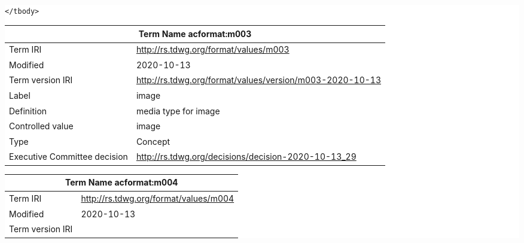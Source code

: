 	</tbody>
</table>

<table>
	<thead>
		<tr>
			<th colspan="2"><a id="acformat_m003"></a>Term Name  acformat:m003</th>
		</tr>
	</thead>
	<tbody>
		<tr>
			<td>Term IRI</td>
			<td><a href="http://rs.tdwg.org/format/values/m003">http://rs.tdwg.org/format/values/m003</a></td>
		</tr>
		<tr>
			<td>Modified</td>
			<td>2020-10-13</td>
		</tr>
		<tr>
			<td>Term version IRI</td>
			<td><a href="http://rs.tdwg.org/format/values/version/m003-2020-10-13">http://rs.tdwg.org/format/values/version/m003-2020-10-13</a></td>
		</tr>
		<tr>
			<td>Label</td>
			<td>image</td>
		</tr>
		<tr>
			<td>Definition</td>
			<td>media type for image</td>
		</tr>
		<tr>
			<td>Controlled value</td>
			<td>image</td>
		</tr>
		<tr>
			<td>Type</td>
			<td>Concept</td>
		</tr>
		<tr>
			<td>Executive Committee decision</td>
			<td><a href="http://rs.tdwg.org/decisions/decision-2020-10-13_29">http://rs.tdwg.org/decisions/decision-2020-10-13_29</a></td>
		</tr>
	</tbody>
</table>

<table>
	<thead>
		<tr>
			<th colspan="2"><a id="acformat_m004"></a>Term Name  acformat:m004</th>
		</tr>
	</thead>
	<tbody>
		<tr>
			<td>Term IRI</td>
			<td><a href="http://rs.tdwg.org/format/values/m004">http://rs.tdwg.org/format/values/m004</a></td>
		</tr>
		<tr>
			<td>Modified</td>
			<td>2020-10-13</td>
		</tr>
		<tr>
			<td>Term version IRI</td>